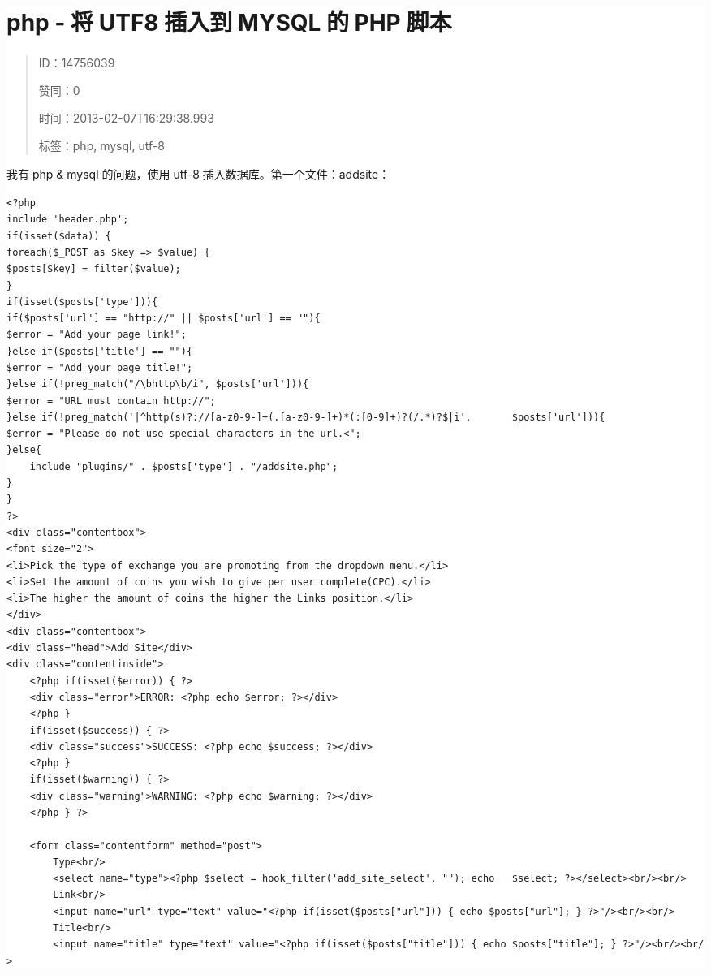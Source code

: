 # php - 将 UTF8 插入到 MYSQL 的 PHP 脚本

> ID：14756039
> 
> 赞同：0
> 
> 时间：2013-02-07T16:29:38.993
> 
> 标签：php, mysql, utf-8

我有 php & mysql 的问题，使用 utf-8 插入数据库。第一个文件：addsite：

```
<?php
include 'header.php';
if(isset($data)) {
foreach($_POST as $key => $value) {
$posts[$key] = filter($value);
}
if(isset($posts['type'])){
if($posts['url'] == "http://" || $posts['url'] == ""){
$error = "Add your page link!";
}else if($posts['title'] == ""){
$error = "Add your page title!";
}else if(!preg_match("/\bhttp\b/i", $posts['url'])){
$error = "URL must contain http://";
}else if(!preg_match('|^http(s)?://[a-z0-9-]+(.[a-z0-9-]+)*(:[0-9]+)?(/.*)?$|i',       $posts['url'])){
$error = "Please do not use special characters in the url.<";
}else{
    include "plugins/" . $posts['type'] . "/addsite.php";
}
}
?>
<div class="contentbox">
<font size="2">
<li>Pick the type of exchange you are promoting from the dropdown menu.</li>
<li>Set the amount of coins you wish to give per user complete(CPC).</li>
<li>The higher the amount of coins the higher the Links position.</li>
</div>
<div class="contentbox">
<div class="head">Add Site</div>
<div class="contentinside">
    <?php if(isset($error)) { ?>
    <div class="error">ERROR: <?php echo $error; ?></div>
    <?php }
    if(isset($success)) { ?>
    <div class="success">SUCCESS: <?php echo $success; ?></div>
    <?php }
    if(isset($warning)) { ?>
    <div class="warning">WARNING: <?php echo $warning; ?></div>
    <?php } ?>

    <form class="contentform" method="post">
        Type<br/>
        <select name="type"><?php $select = hook_filter('add_site_select', ""); echo   $select; ?></select><br/><br/>
        Link<br/>
        <input name="url" type="text" value="<?php if(isset($posts["url"])) { echo $posts["url"]; } ?>"/><br/><br/>
        Title<br/>
        <input name="title" type="text" value="<?php if(isset($posts["title"])) { echo $posts["title"]; } ?>"/><br/><br/>
```